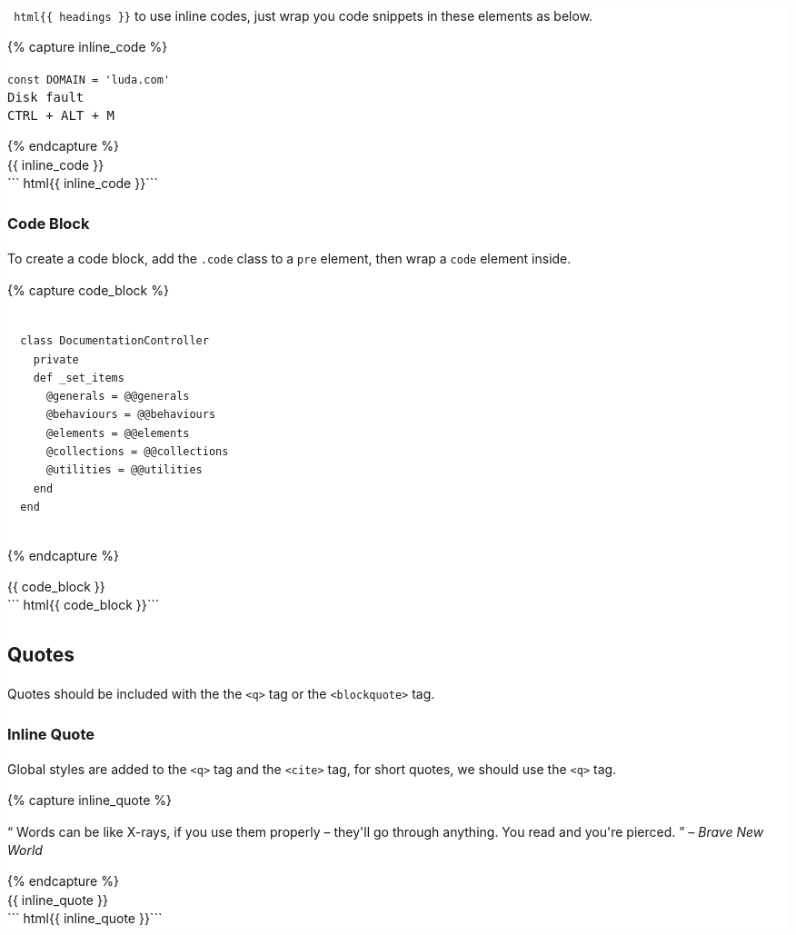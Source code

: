 ``` html{{ headings }}```
to use inline codes, just wrap you code snippets in these elements as below.

{% capture inline_code %}
<p>
  <code>const DOMAIN = 'luda.com'</code><br>
  <samp>Disk fault</samp><br>
  <kbd>CTRL + ALT + M</kbd>
</p>
{% endcapture %}
<div class="typography-example baseline">
  {{ inline_code }}
</div>
``` html{{ inline_code }}```

### Code Block

To create a code block, add the `.code` class to a `pre` element,
then wrap a `code` element inside.

{% capture code_block %}
<pre class="code">
<code>
  class DocumentationController
    private
    def _set_items
      @generals = @@generals
      @behaviours = @@behaviours
      @elements = @@elements
      @collections = @@collections
      @utilities = @@utilities
    end
  end
</code>
</pre>
{% endcapture %}
<div class="typography-example baseline mb-medium">
  {{ code_block }}
</div>
``` html{{ code_block }}```

## Quotes

Quotes should be included with the the `<q>` tag or the `<blockquote>` tag.

### Inline Quote

Global styles are added to the `<q>` tag and the `<cite>` tag,
for short quotes, we should use the `<q>` tag.

{% capture inline_quote %}
<p>
  <q>
    Words can be like X-rays, if you use them properly – they'll go through anything.
    You read and you're pierced.
  </q>
  <cite>– Brave New World</cite>
</p>
{% endcapture %}
<div class="typography-example baseline">
  {{ inline_quote }}
</div>
``` html{{ inline_quote }}```

```